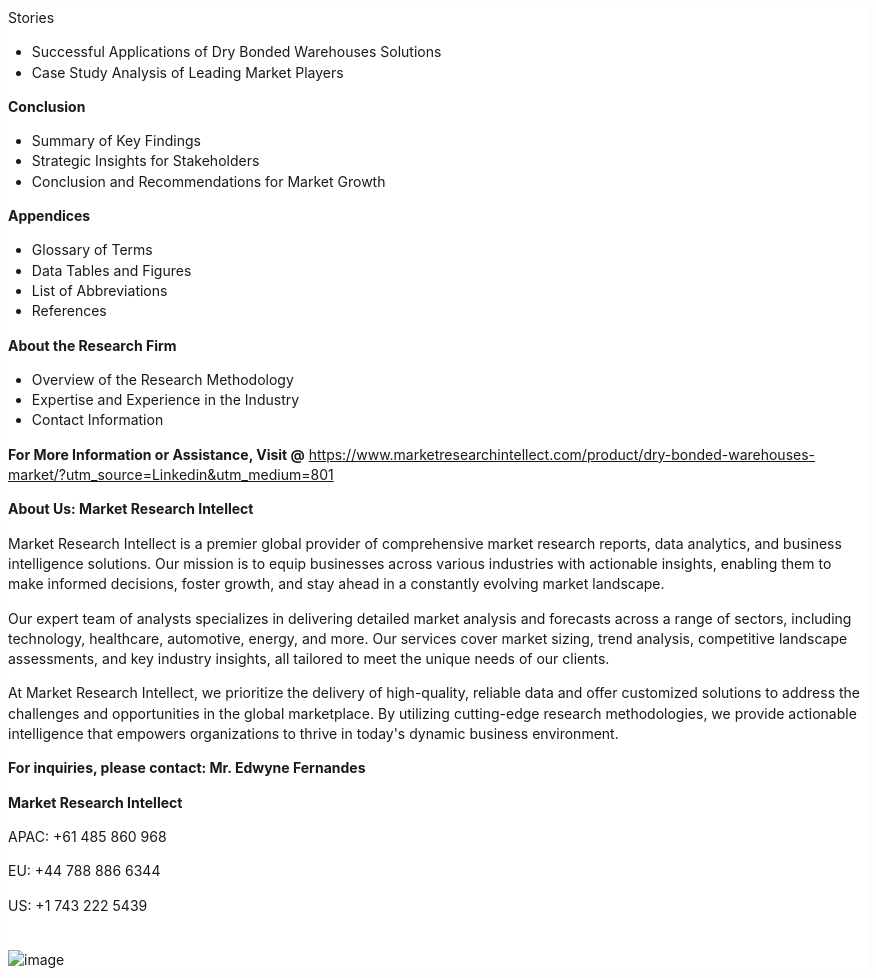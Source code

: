 Stories</strong></p><ul><li>Successful Applications of Dry Bonded Warehouses Solutions</li><li>Case Study Analysis of Leading Market Players</li></ul><p><strong>Conclusion</strong></p><ul><li>Summary of Key Findings</li><li>Strategic Insights for Stakeholders</li><li>Conclusion and Recommendations for Market Growth</li></ul><p><strong>Appendices</strong></p><ul><li>Glossary of Terms</li><li>Data Tables and Figures</li><li>List of Abbreviations</li><li>References</li></ul><p><strong>About the Research Firm</strong></p><ul><li>Overview of the Research Methodology</li><li>Expertise and Experience in the Industry</li><li>Contact Information</li></ul></div><div class="article-main__content" data-test-id="publishing-text-block"><p><span class="font-[700]"><strong>For More Information or Assistance, Visit @</strong>&nbsp;<a href="https://www.marketresearchintellect.com/product/dry-bonded-warehouses-market/?utm_source=Linkedin&utm_medium=801">https://www.marketresearchintellect.com/product/dry-bonded-warehouses-market/?utm_source=Linkedin&utm_medium=801</a></span></p><p><strong>About Us: Market Research Intellect</strong></p><p>Market Research Intellect is a premier global provider of comprehensive market research reports, data analytics, and business intelligence solutions. Our mission is to equip businesses across various industries with actionable insights, enabling them to make informed decisions, foster growth, and stay ahead in a constantly evolving market landscape.</p><p>Our expert team of analysts specializes in delivering detailed market analysis and forecasts across a range of sectors, including technology, healthcare, automotive, energy, and more. Our services cover market sizing, trend analysis, competitive landscape assessments, and key industry insights, all tailored to meet the unique needs of our clients.</p><p>At Market Research Intellect, we prioritize the delivery of high-quality, reliable data and offer customized solutions to address the challenges and opportunities in the global marketplace. By utilizing cutting-edge research methodologies, we provide actionable intelligence that empowers organizations to thrive in today's dynamic business environment.</p><p><strong>For inquiries, please contact: Mr. Edwyne Fernandes</strong></p><p><strong>Market Research Intellect</strong></p><p>APAC: +61 485 860 968</p><p>EU: +44 788 886 6344</p><p>US: +1 743 222 5439</p></div><div class="article-main__content" data-test-id="publishing-text-block">&nbsp;</div>
![image](https://github.com/user-attachments/assets/9a73bbd1-b40b-490e-ae79-b6b46004a0ab)
